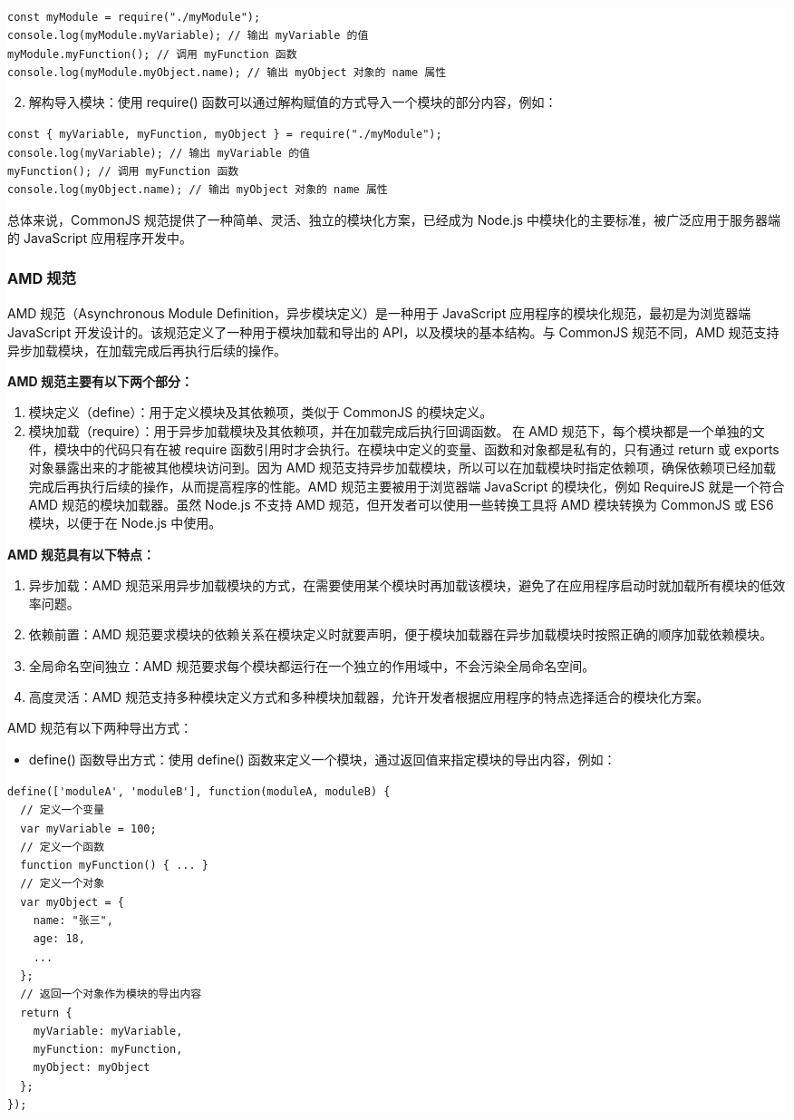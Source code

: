 ```
const myModule = require("./myModule");
console.log(myModule.myVariable); // 输出 myVariable 的值
myModule.myFunction(); // 调用 myFunction 函数
console.log(myModule.myObject.name); // 输出 myObject 对象的 name 属性
```

2. 解构导入模块：使用 require() 函数可以通过解构赋值的方式导入一个模块的部分内容，例如：
```
const { myVariable, myFunction, myObject } = require("./myModule");
console.log(myVariable); // 输出 myVariable 的值
myFunction(); // 调用 myFunction 函数
console.log(myObject.name); // 输出 myObject 对象的 name 属性
```

总体来说，CommonJS 规范提供了一种简单、灵活、独立的模块化方案，已经成为 Node.js 中模块化的主要标准，被广泛应用于服务器端的 JavaScript 应用程序开发中。

### AMD 规范
AMD 规范（Asynchronous Module Definition，异步模块定义）是一种用于 JavaScript 应用程序的模块化规范，最初是为浏览器端 JavaScript 开发设计的。该规范定义了一种用于模块加载和导出的 API，以及模块的基本结构。与 CommonJS 规范不同，AMD 规范支持异步加载模块，在加载完成后再执行后续的操作。

**AMD 规范主要有以下两个部分：**

1. 模块定义（define）：用于定义模块及其依赖项，类似于 CommonJS 的模块定义。
2. 模块加载（require）：用于异步加载模块及其依赖项，并在加载完成后执行回调函数。
在 AMD 规范下，每个模块都是一个单独的文件，模块中的代码只有在被 require 函数引用时才会执行。在模块中定义的变量、函数和对象都是私有的，只有通过 return 或 exports 对象暴露出来的才能被其他模块访问到。因为 AMD 规范支持异步加载模块，所以可以在加载模块时指定依赖项，确保依赖项已经加载完成后再执行后续的操作，从而提高程序的性能。AMD 规范主要被用于浏览器端 JavaScript 的模块化，例如 RequireJS 就是一个符合 AMD 规范的模块加载器。虽然 Node.js 不支持 AMD 规范，但开发者可以使用一些转换工具将 AMD 模块转换为 CommonJS 或 ES6 模块，以便于在 Node.js 中使用。

**AMD 规范具有以下特点：**
1. 异步加载：AMD 规范采用异步加载模块的方式，在需要使用某个模块时再加载该模块，避免了在应用程序启动时就加载所有模块的低效率问题。

2. 依赖前置：AMD 规范要求模块的依赖关系在模块定义时就要声明，便于模块加载器在异步加载模块时按照正确的顺序加载依赖模块。

3. 全局命名空间独立：AMD 规范要求每个模块都运行在一个独立的作用域中，不会污染全局命名空间。

4. 高度灵活：AMD 规范支持多种模块定义方式和多种模块加载器，允许开发者根据应用程序的特点选择适合的模块化方案。

AMD 规范有以下两种导出方式：

* define() 函数导出方式：使用 define() 函数来定义一个模块，通过返回值来指定模块的导出内容，例如：

```
define(['moduleA', 'moduleB'], function(moduleA, moduleB) {
  // 定义一个变量
  var myVariable = 100;
  // 定义一个函数
  function myFunction() { ... }
  // 定义一个对象
  var myObject = {
    name: "张三",
    age: 18,
    ...
  };
  // 返回一个对象作为模块的导出内容
  return {
    myVariable: myVariable,
    myFunction: myFunction,
    myObject: myObject
  };
});
```
